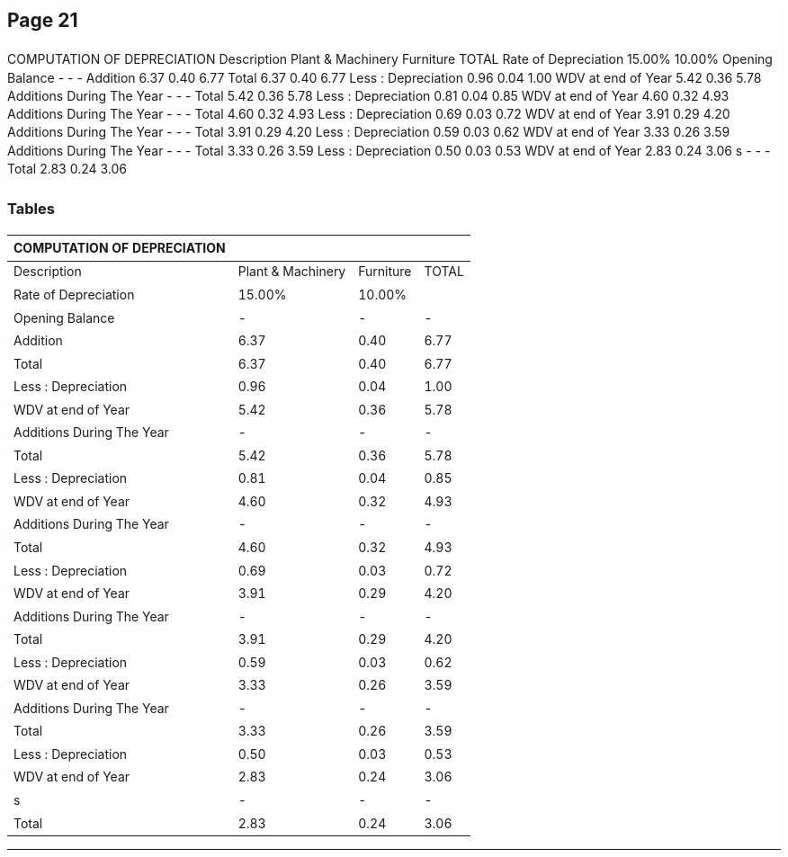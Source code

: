 
## Page 21

COMPUTATION OF DEPRECIATION Description Plant & Machinery Furniture TOTAL Rate of Depreciation 15.00% 10.00% Opening Balance - - - Addition 6.37 0.40 6.77 Total 6.37 0.40 6.77 Less : Depreciation 0.96 0.04 1.00 WDV at end of Year 5.42 0.36 5.78 Additions During The Year - - - Total 5.42 0.36 5.78 Less : Depreciation 0.81 0.04 0.85 WDV at end of Year 4.60 0.32 4.93 Additions During The Year - - - Total 4.60 0.32 4.93 Less : Depreciation 0.69 0.03 0.72 WDV at end of Year 3.91 0.29 4.20 Additions During The Year - - - Total 3.91 0.29 4.20 Less : Depreciation 0.59 0.03 0.62 WDV at end of Year 3.33 0.26 3.59 Additions During The Year - - - Total 3.33 0.26 3.59 Less : Depreciation 0.50 0.03 0.53 WDV at end of Year 2.83 0.24 3.06 s - - - Total 2.83 0.24 3.06

### Tables

| COMPUTATION OF DEPRECIATION |  |  |  |
|---|---|---|---|
| Description | Plant & Machinery | Furniture | TOTAL |
| Rate of Depreciation | 15.00% | 10.00% |  |
| Opening Balance | - | - | - |
| Addition | 6.37 | 0.40 | 6.77 |
| Total | 6.37 | 0.40 | 6.77 |
| Less : Depreciation | 0.96 | 0.04 | 1.00 |
| WDV at end of Year | 5.42 | 0.36 | 5.78 |
| Additions During The Year | - | - | - |
| Total | 5.42 | 0.36 | 5.78 |
| Less : Depreciation | 0.81 | 0.04 | 0.85 |
| WDV at end of Year | 4.60 | 0.32 | 4.93 |
| Additions During The Year | - | - | - |
| Total | 4.60 | 0.32 | 4.93 |
| Less : Depreciation | 0.69 | 0.03 | 0.72 |
| WDV at end of Year | 3.91 | 0.29 | 4.20 |
| Additions During The Year | - | - | - |
| Total | 3.91 | 0.29 | 4.20 |
| Less : Depreciation | 0.59 | 0.03 | 0.62 |
| WDV at end of Year | 3.33 | 0.26 | 3.59 |
| Additions During The Year | - | - | - |
| Total | 3.33 | 0.26 | 3.59 |
| Less : Depreciation | 0.50 | 0.03 | 0.53 |
| WDV at end of Year | 2.83 | 0.24 | 3.06 |
| s | - | - | - |
| Total | 2.83 | 0.24 | 3.06 |

---